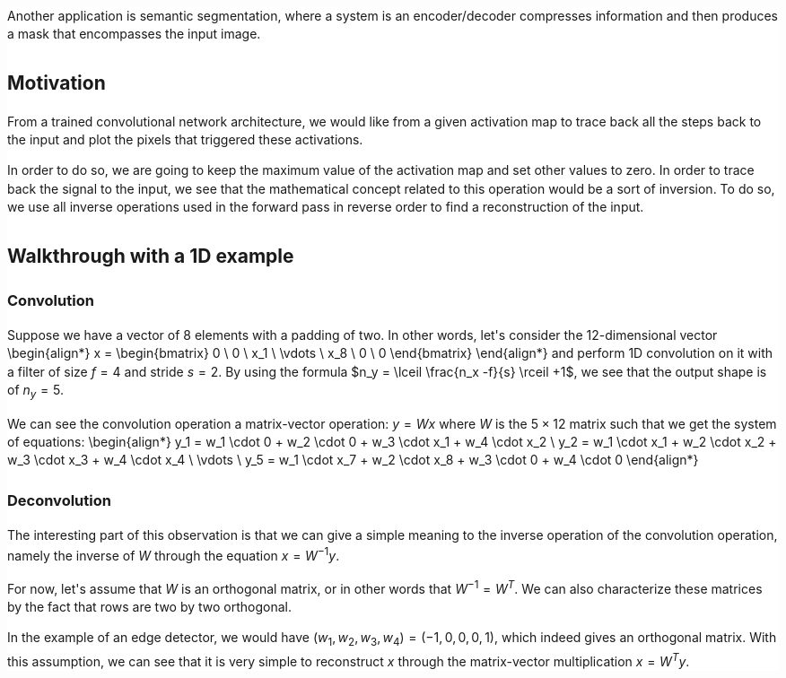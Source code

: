 Another application is semantic segmentation, where a system is an encoder/decoder compresses information and then produces a mask that encompasses the input image.

## Motivation
From a trained convolutional network architecture, we would like from a given activation map to trace back all the steps back to the input and plot the pixels that triggered these activations.

In order to do so, we are going to keep the maximum value of the activation map and set other values to zero. In order to trace back the signal to the input, we see that the mathematical concept related to this operation would be a sort of inversion. To do so, we use all inverse operations used in the forward pass in reverse order to find a reconstruction of the input.

## Walkthrough with a 1D example
### Convolution
Suppose we have a vector of 8 elements with a padding of two. In other words, let's consider the 12-dimensional vector
\begin{align*}
x =
\begin{bmatrix}
0 \\
0 \\
x_1 \\
\vdots \\
x_8 \\
0 \\
0
\end{bmatrix}
\end{align*}
and perform 1D convolution on it with a filter of size $f = 4$ and stride $s =2$. By using the formula $n_y = \lceil \frac{n_x -f}{s} \rceil +1$, we see that the output shape is of $n_y = 5$.

We can see the convolution operation a matrix-vector operation: $y = W x$ where $W$ is the $5 \times 12$ matrix such that we get the system of equations:
\begin{align*}
y_1 = w_1 \cdot 0 + w_2 \cdot 0 + w_3 \cdot x_1 + w_4 \cdot x_2 \\
y_2 = w_1 \cdot x_1 + w_2 \cdot x_2 + w_3 \cdot x_3 + w_4 \cdot x_4 \\
\vdots \\
y_5 = w_1 \cdot x_7 + w_2 \cdot x_8 + w_3 \cdot 0 + w_4 \cdot 0
\end{align*}

### Deconvolution
The interesting part of this observation is that we can give a simple meaning to the inverse operation of the convolution operation, namely the inverse of $W$ through the equation $x = W^{-1} y$.

For now, let's assume that $W$ is an orthogonal matrix, or in other words that $W^{-1} = W^T$. We can also characterize these matrices by the fact that rows are two by two orthogonal.

In the example of an edge detector, we would have $(w_1, w_2, w_3, w_4) = (-1, 0, 0, 0,1)$, which indeed gives an orthogonal matrix. With this assumption, we can see that it is very simple to reconstruct $x$ through the matrix-vector multiplication $x = W^T y$.
